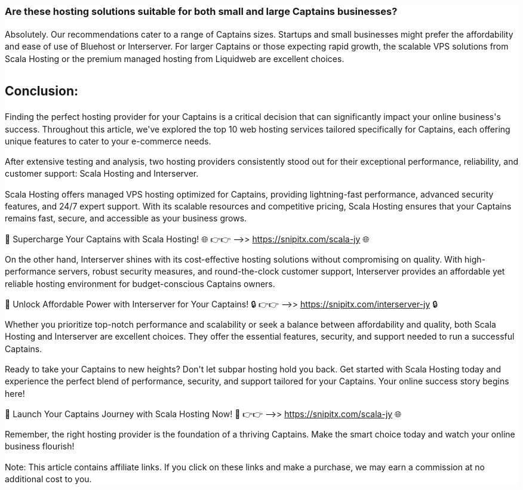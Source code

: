 ### Are these hosting solutions suitable for both small and large Captains businesses? 
Absolutely. Our recommendations cater to a range of Captains sizes. Startups and small businesses might prefer the affordability and ease of use of Bluehost or Interserver. For larger Captains or those expecting rapid growth, the scalable VPS solutions from Scala Hosting or the premium managed hosting from Liquidweb are excellent choices.

## Conclusion:

Finding the perfect hosting provider for your Captains is a critical decision that can significantly impact your online business's success. Throughout this article, we've explored the top 10 web hosting services tailored specifically for Captains, each offering unique features to cater to your e-commerce needs.

After extensive testing and analysis, two hosting providers consistently stood out for their exceptional performance, reliability, and customer support: Scala Hosting and Interserver.

Scala Hosting offers managed VPS hosting optimized for Captains, providing lightning-fast performance, advanced security features, and 24/7 expert support. With its scalable resources and competitive pricing, Scala Hosting ensures that your Captains remains fast, secure, and accessible as your business grows.

🚀 Supercharge Your Captains with Scala Hosting! 🌐
👉👉 -->> https://snipitx.com/scala-jy 🌐

On the other hand, Interserver shines with its cost-effective hosting solutions without compromising on quality. With high-performance servers, robust security measures, and round-the-clock customer support, Interserver provides an affordable yet reliable hosting environment for budget-conscious Captains owners.

💸 Unlock Affordable Power with Interserver for Your Captains! 🔒
👉👉 -->> https://snipitx.com/interserver-jy 🔒

Whether you prioritize top-notch performance and scalability or seek a balance between affordability and quality, both Scala Hosting and Interserver are excellent choices. They offer the essential features, security, and support needed to run a successful Captains.

Ready to take your Captains to new heights? Don't let subpar hosting hold you back. Get started with Scala Hosting today and experience the perfect blend of performance, security, and support tailored for your Captains. Your online success story begins here!

🚀 Launch Your Captains Journey with Scala Hosting Now! 🌟
👉👉 -->> https://snipitx.com/scala-jy 🌐

Remember, the right hosting provider is the foundation of a thriving Captains. Make the smart choice today and watch your online business flourish!

Note: This article contains affiliate links. If you click on these links and make a purchase, we may earn a commission at no additional cost to you.